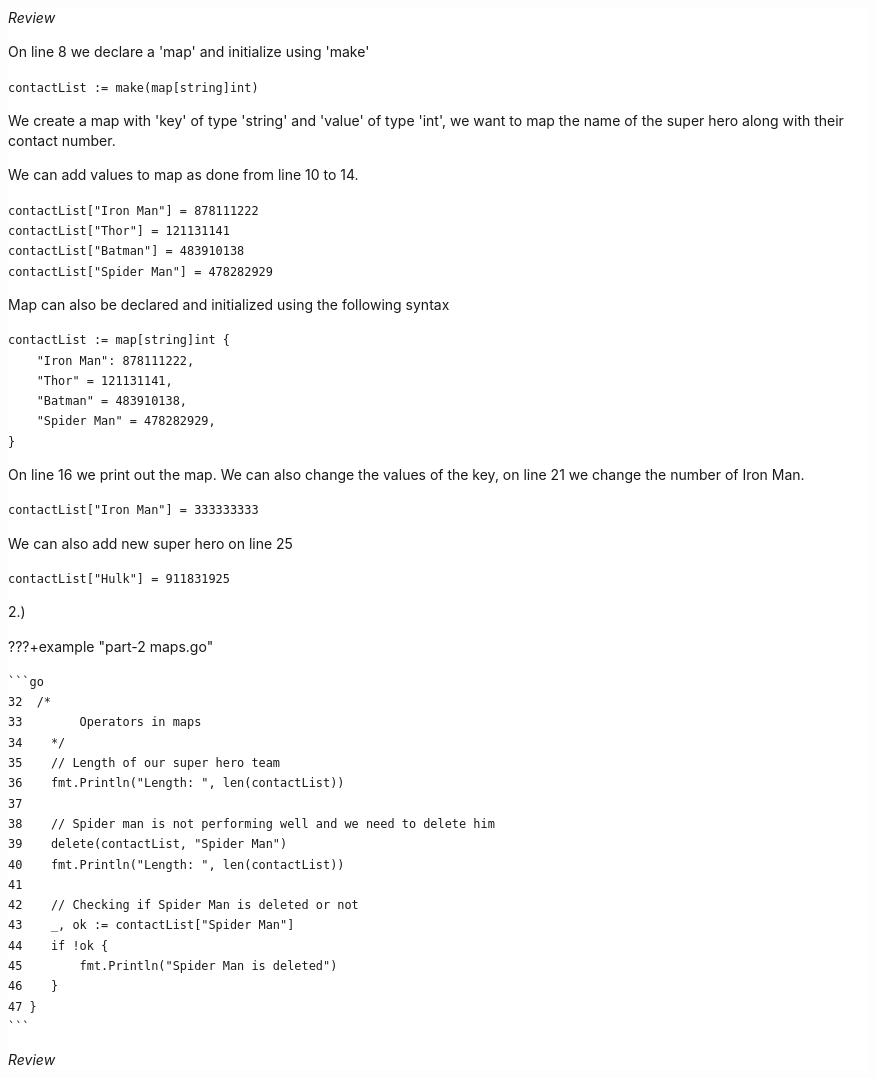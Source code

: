 _Review_

On line 8 we declare a 'map' and initialize using 'make'

    contactList := make(map[string]int)

We create a map with 'key' of type 'string' and 'value' of type 'int', we want to map the name of the super hero along with their contact number.

We can add values to map as done from line 10 to 14.

    contactList["Iron Man"] = 878111222
    contactList["Thor"] = 121131141
    contactList["Batman"] = 483910138
    contactList["Spider Man"] = 478282929

Map can also be declared and initialized using the following syntax

    contactList := map[string]int {
    	"Iron Man": 878111222,
    	"Thor" = 121131141,
    	"Batman" = 483910138,
    	"Spider Man" = 478282929,
    }

On line 16 we print out the map. We can also change the values of the key, on line 21 we change the number of Iron Man.

    contactList["Iron Man"] = 333333333

We can also add new super hero on line 25

    contactList["Hulk"] = 911831925

2.)

???+example "part-2 maps.go"

    ```go
    32	/*
    33        Operators in maps
    34    */
    35    // Length of our super hero team
    36    fmt.Println("Length: ", len(contactList))
    37
    38    // Spider man is not performing well and we need to delete him
    39    delete(contactList, "Spider Man")
    40    fmt.Println("Length: ", len(contactList))
    41
    42    // Checking if Spider Man is deleted or not
    43    _, ok := contactList["Spider Man"]
    44    if !ok {
    45        fmt.Println("Spider Man is deleted")
    46    }
    47 }
    ```

_Review_

